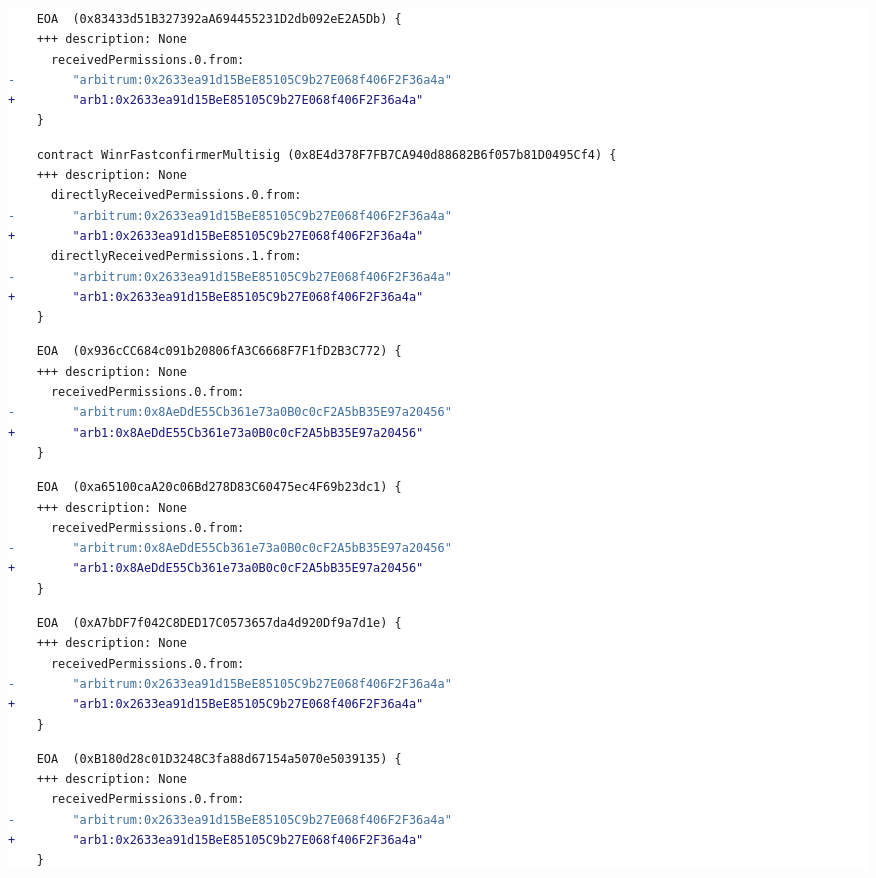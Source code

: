 ```diff
    EOA  (0x83433d51B327392aA694455231D2db092eE2A5Db) {
    +++ description: None
      receivedPermissions.0.from:
-        "arbitrum:0x2633ea91d15BeE85105C9b27E068f406F2F36a4a"
+        "arb1:0x2633ea91d15BeE85105C9b27E068f406F2F36a4a"
    }
```

```diff
    contract WinrFastconfirmerMultisig (0x8E4d378F7FB7CA940d88682B6f057b81D0495Cf4) {
    +++ description: None
      directlyReceivedPermissions.0.from:
-        "arbitrum:0x2633ea91d15BeE85105C9b27E068f406F2F36a4a"
+        "arb1:0x2633ea91d15BeE85105C9b27E068f406F2F36a4a"
      directlyReceivedPermissions.1.from:
-        "arbitrum:0x2633ea91d15BeE85105C9b27E068f406F2F36a4a"
+        "arb1:0x2633ea91d15BeE85105C9b27E068f406F2F36a4a"
    }
```

```diff
    EOA  (0x936cCC684c091b20806fA3C6668F7F1fD2B3C772) {
    +++ description: None
      receivedPermissions.0.from:
-        "arbitrum:0x8AeDdE55Cb361e73a0B0c0cF2A5bB35E97a20456"
+        "arb1:0x8AeDdE55Cb361e73a0B0c0cF2A5bB35E97a20456"
    }
```

```diff
    EOA  (0xa65100caA20c06Bd278D83C60475ec4F69b23dc1) {
    +++ description: None
      receivedPermissions.0.from:
-        "arbitrum:0x8AeDdE55Cb361e73a0B0c0cF2A5bB35E97a20456"
+        "arb1:0x8AeDdE55Cb361e73a0B0c0cF2A5bB35E97a20456"
    }
```

```diff
    EOA  (0xA7bDF7f042C8DED17C0573657da4d920Df9a7d1e) {
    +++ description: None
      receivedPermissions.0.from:
-        "arbitrum:0x2633ea91d15BeE85105C9b27E068f406F2F36a4a"
+        "arb1:0x2633ea91d15BeE85105C9b27E068f406F2F36a4a"
    }
```

```diff
    EOA  (0xB180d28c01D3248C3fa88d67154a5070e5039135) {
    +++ description: None
      receivedPermissions.0.from:
-        "arbitrum:0x2633ea91d15BeE85105C9b27E068f406F2F36a4a"
+        "arb1:0x2633ea91d15BeE85105C9b27E068f406F2F36a4a"
    }
```
